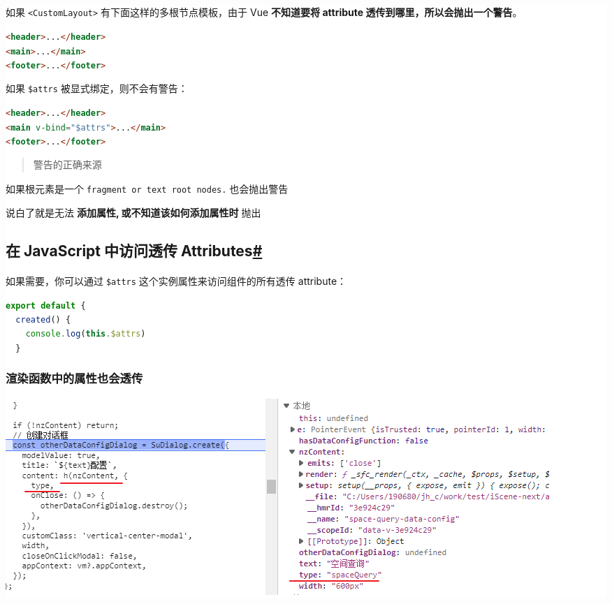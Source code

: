 如果 `<CustomLayout>` 有下面这样的多根节点模板，由于 Vue **不知道要将 attribute 透传到哪里，所以会抛出一个警告**。

```html
<header>...</header>
<main>...</main>
<footer>...</footer>
```

如果 `$attrs` 被显式绑定，则不会有警告：

```html
<header>...</header>
<main v-bind="$attrs">...</main>
<footer>...</footer>
```

> 警告的正确来源

如果根元素是一个 `fragment or text root nodes.` 也会抛出警告 

说白了就是无法 **添加属性, 或不知道该如何添加属性时** 抛出



## 在 JavaScript 中访问透传 Attributes[#](https://cn.vuejs.org/guide/components/attrs.html#accessing-fallthrough-attributes-in-javascript)

如果需要，你可以通过 `$attrs` 这个实例属性来访问组件的所有透传 attribute：

```js
export default {
  created() {
    console.log(this.$attrs)
  }
```



### 渲染函数中的属性也会透传

![image-20220901113449908](./imgs/image-20220901113449908.png)
